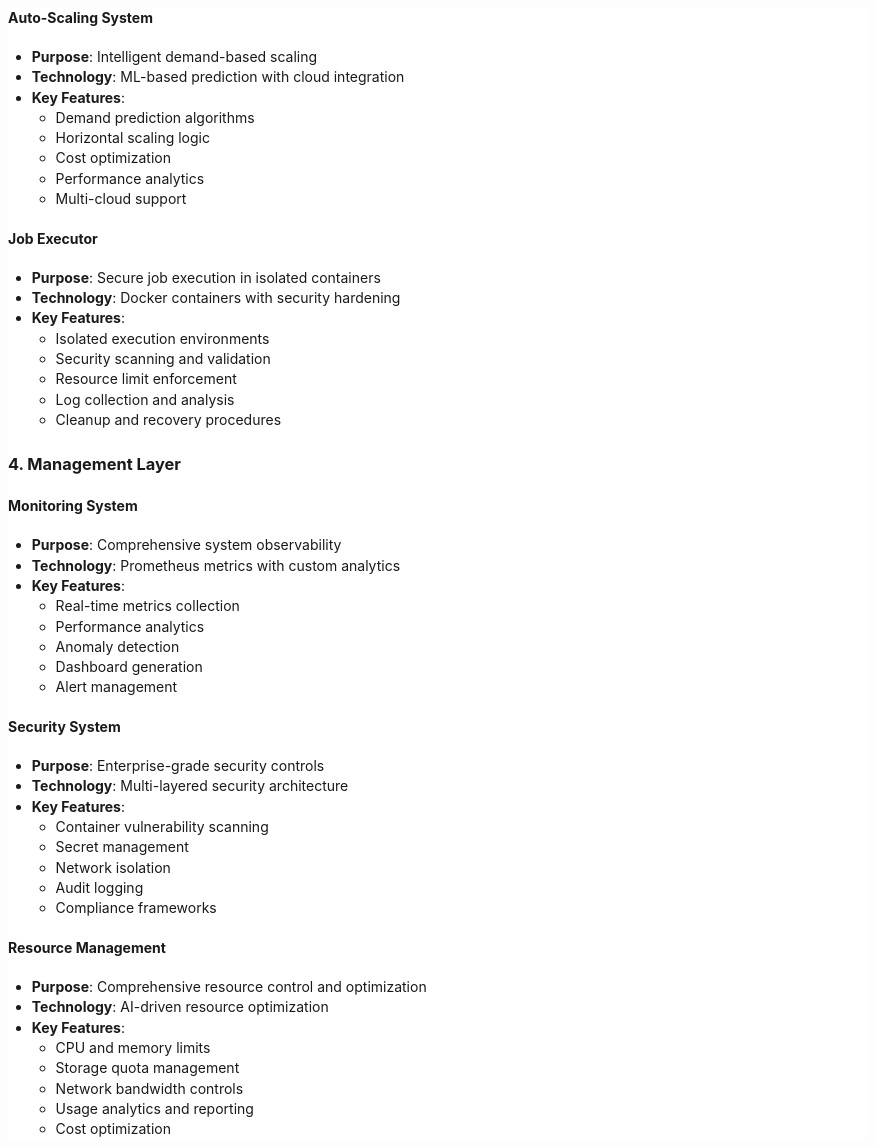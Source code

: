 #### Auto-Scaling System
- **Purpose**: Intelligent demand-based scaling
- **Technology**: ML-based prediction with cloud integration
- **Key Features**:
  - Demand prediction algorithms
  - Horizontal scaling logic
  - Cost optimization
  - Performance analytics
  - Multi-cloud support

#### Job Executor
- **Purpose**: Secure job execution in isolated containers
- **Technology**: Docker containers with security hardening
- **Key Features**:
  - Isolated execution environments
  - Security scanning and validation
  - Resource limit enforcement
  - Log collection and analysis
  - Cleanup and recovery procedures

### 4. Management Layer

#### Monitoring System
- **Purpose**: Comprehensive system observability
- **Technology**: Prometheus metrics with custom analytics
- **Key Features**:
  - Real-time metrics collection
  - Performance analytics
  - Anomaly detection
  - Dashboard generation
  - Alert management

#### Security System
- **Purpose**: Enterprise-grade security controls
- **Technology**: Multi-layered security architecture
- **Key Features**:
  - Container vulnerability scanning
  - Secret management
  - Network isolation
  - Audit logging
  - Compliance frameworks

#### Resource Management
- **Purpose**: Comprehensive resource control and optimization
- **Technology**: AI-driven resource optimization
- **Key Features**:
  - CPU and memory limits
  - Storage quota management
  - Network bandwidth controls
  - Usage analytics and reporting
  - Cost optimization
